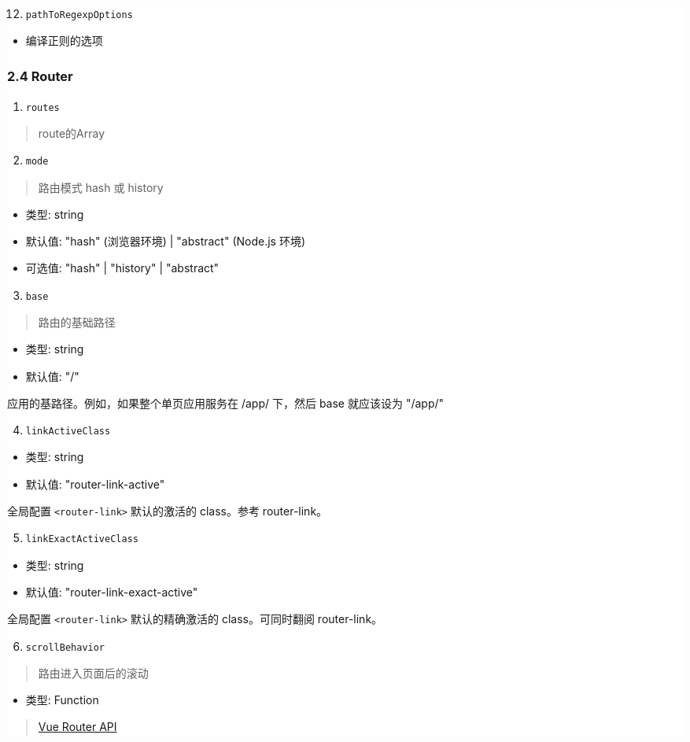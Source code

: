 12. `pathToRegexpOptions`

- 编译正则的选项


### 2.4 Router


1. `routes`

> route的Array

2. `mode`

> 路由模式 hash 或 history

- 类型: string

- 默认值: "hash" (浏览器环境) | "abstract" (Node.js 环境)

- 可选值: "hash" | "history" | "abstract"


3. `base`

> 路由的基础路径

- 类型: string

- 默认值: "/"

应用的基路径。例如，如果整个单页应用服务在 /app/ 下，然后 base 就应该设为 "/app/"


4. `linkActiveClass`

- 类型: string

- 默认值: "router-link-active"

全局配置 `<router-link>` 默认的激活的 class。参考 router-link。

5. `linkExactActiveClass`

- 类型: string

- 默认值: "router-link-exact-active"

全局配置 `<router-link>` 默认的精确激活的 class。可同时翻阅 router-link。


6. `scrollBehavior`

> 路由进入页面后的滚动

- 类型: Function


> [Vue Router API](https://router.vuejs.org/zh/api/)